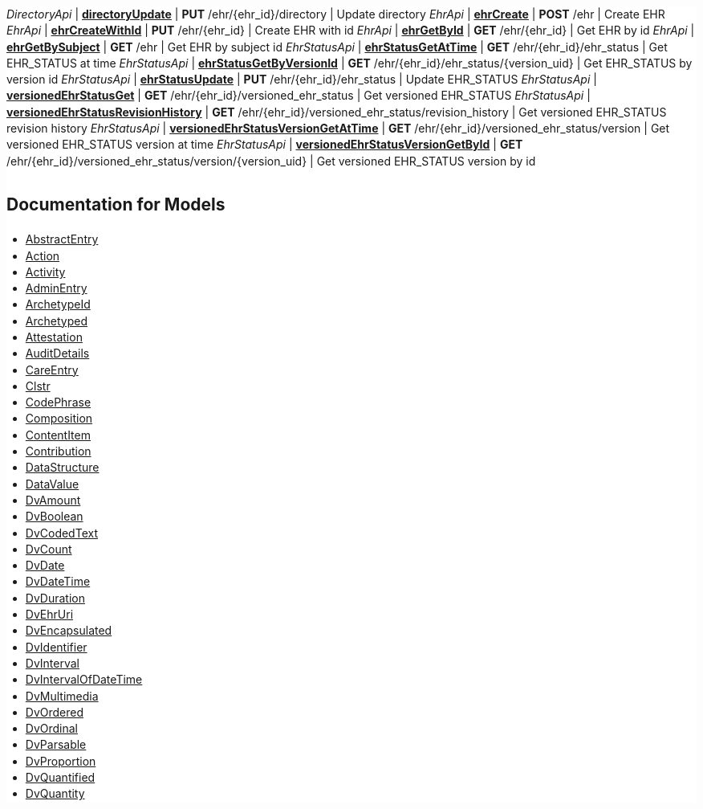 *DirectoryApi* | [**directoryUpdate**](docs/DirectoryApi.md#directoryUpdate) | **PUT** /ehr/{ehr_id}/directory | Update directory
*EhrApi* | [**ehrCreate**](docs/EhrApi.md#ehrCreate) | **POST** /ehr | Create EHR
*EhrApi* | [**ehrCreateWithId**](docs/EhrApi.md#ehrCreateWithId) | **PUT** /ehr/{ehr_id} | Create EHR with id
*EhrApi* | [**ehrGetById**](docs/EhrApi.md#ehrGetById) | **GET** /ehr/{ehr_id} | Get EHR by id
*EhrApi* | [**ehrGetBySubject**](docs/EhrApi.md#ehrGetBySubject) | **GET** /ehr | Get EHR by subject id
*EhrStatusApi* | [**ehrStatusGetAtTime**](docs/EhrStatusApi.md#ehrStatusGetAtTime) | **GET** /ehr/{ehr_id}/ehr_status | Get EHR_STATUS at time
*EhrStatusApi* | [**ehrStatusGetByVersionId**](docs/EhrStatusApi.md#ehrStatusGetByVersionId) | **GET** /ehr/{ehr_id}/ehr_status/{version_uid} | Get EHR_STATUS by version id
*EhrStatusApi* | [**ehrStatusUpdate**](docs/EhrStatusApi.md#ehrStatusUpdate) | **PUT** /ehr/{ehr_id}/ehr_status | Update EHR_STATUS
*EhrStatusApi* | [**versionedEhrStatusGet**](docs/EhrStatusApi.md#versionedEhrStatusGet) | **GET** /ehr/{ehr_id}/versioned_ehr_status | Get versioned EHR_STATUS
*EhrStatusApi* | [**versionedEhrStatusRevisionHistory**](docs/EhrStatusApi.md#versionedEhrStatusRevisionHistory) | **GET** /ehr/{ehr_id}/versioned_ehr_status/revision_history | Get versioned EHR_STATUS revision history
*EhrStatusApi* | [**versionedEhrStatusVersionGetAtTime**](docs/EhrStatusApi.md#versionedEhrStatusVersionGetAtTime) | **GET** /ehr/{ehr_id}/versioned_ehr_status/version | Get versioned EHR_STATUS version at time
*EhrStatusApi* | [**versionedEhrStatusVersionGetById**](docs/EhrStatusApi.md#versionedEhrStatusVersionGetById) | **GET** /ehr/{ehr_id}/versioned_ehr_status/version/{version_uid} | Get versioned EHR_STATUS version by id

## Documentation for Models

 - [AbstractEntry](docs/AbstractEntry.md)
 - [Action](docs/Action.md)
 - [Activity](docs/Activity.md)
 - [AdminEntry](docs/AdminEntry.md)
 - [ArchetypeId](docs/ArchetypeId.md)
 - [Archetyped](docs/Archetyped.md)
 - [Attestation](docs/Attestation.md)
 - [AuditDetails](docs/AuditDetails.md)
 - [CareEntry](docs/CareEntry.md)
 - [Clstr](docs/Clstr.md)
 - [CodePhrase](docs/CodePhrase.md)
 - [Composition](docs/Composition.md)
 - [ContentItem](docs/ContentItem.md)
 - [Contribution](docs/Contribution.md)
 - [DataStructure](docs/DataStructure.md)
 - [DataValue](docs/DataValue.md)
 - [DvAmount](docs/DvAmount.md)
 - [DvBoolean](docs/DvBoolean.md)
 - [DvCodedText](docs/DvCodedText.md)
 - [DvCount](docs/DvCount.md)
 - [DvDate](docs/DvDate.md)
 - [DvDateTime](docs/DvDateTime.md)
 - [DvDuration](docs/DvDuration.md)
 - [DvEhrUri](docs/DvEhrUri.md)
 - [DvEncapsulated](docs/DvEncapsulated.md)
 - [DvIdentifier](docs/DvIdentifier.md)
 - [DvInterval](docs/DvInterval.md)
 - [DvIntervalOfDateTime](docs/DvIntervalOfDateTime.md)
 - [DvMultimedia](docs/DvMultimedia.md)
 - [DvOrdered](docs/DvOrdered.md)
 - [DvOrdinal](docs/DvOrdinal.md)
 - [DvParsable](docs/DvParsable.md)
 - [DvProportion](docs/DvProportion.md)
 - [DvQuantified](docs/DvQuantified.md)
 - [DvQuantity](docs/DvQuantity.md)
